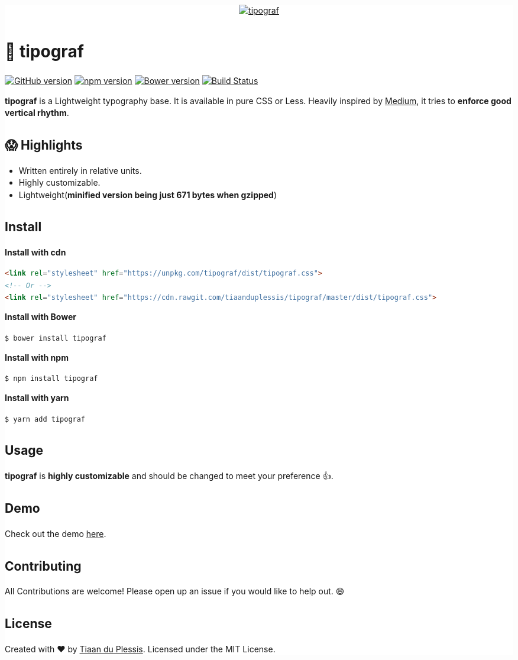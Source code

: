 <p align="center">
	<a href=""><img width="100%" src="media/header.png" alt="tipograf"></a>
</p>

#  :book: tipograf
[![GitHub version](https://badge.fury.io/gh/tiaanduplessis%2Ftipograf.svg)](https://badge.fury.io/gh/tiaanduplessis%2Ftipograf) [![npm version](https://badge.fury.io/js/tipograf.svg)](https://badge.fury.io/js/tipograf) [![Bower version](https://badge.fury.io/bo/tipograf.svg)](https://badge.fury.io/bo/tipograf) [![Build Status](https://travis-ci.org/tiaanduplessis/tipograf.svg?branch=master)](https://travis-ci.org/tiaanduplessis/tipograf)

**tipograf** is a Lightweight typography base. It is available in pure CSS or Less.  Heavily inspired by [Medium](https://medium.com/), it tries to **enforce good vertical rhythm**.

## :scream: Highlights
- Written entirely in relative units.
- Highly customizable.
- Lightweight(**minified version being just 671 bytes when gzipped**)

## Install
**Install with cdn**
```html
<link rel="stylesheet" href="https://unpkg.com/tipograf/dist/tipograf.css">
<!-- Or -->
<link rel="stylesheet" href="https://cdn.rawgit.com/tiaanduplessis/tipograf/master/dist/tipograf.css">
```

**Install with Bower**
```sh
$ bower install tipograf
```

**Install with npm**
```sh
$ npm install tipograf
```

**Install with yarn**

```sh
$ yarn add tipograf
```

## Usage
**tipograf** is **highly customizable** and should be changed to meet your preference :+1:.

## Demo
Check out the demo [here](https://tiaanduplessis.github.io/tipograf/).

## Contributing
All Contributions are welcome! Please open up an issue if you would like to help out. :smile:

## License
Created with ♥ by [Tiaan du Plessis](https://github.com/tiaanduplessis). Licensed under the MIT License.
